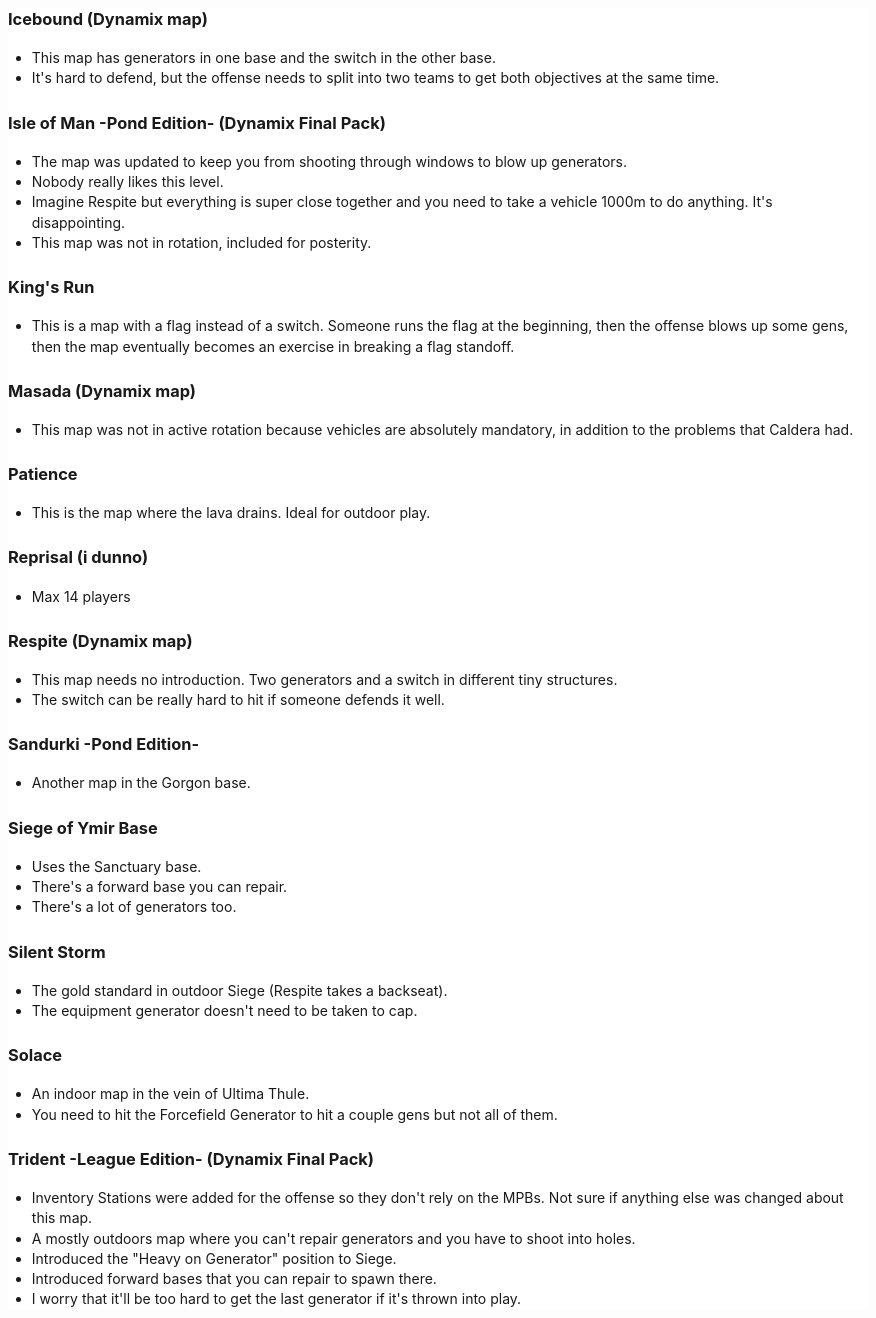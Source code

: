 ### Icebound (Dynamix map)
- This map has generators in one base and the switch in the other base.
- It's hard to defend, but the offense needs to split into two teams to get both objectives at the same time.

### Isle of Man -Pond Edition- (Dynamix Final Pack)
- The map was updated to keep you from shooting through windows to blow up generators.
- Nobody really likes this level.
- Imagine Respite but everything is super close together and you need to take a vehicle 1000m to do anything. It's disappointing.
- This map was not in rotation, included for posterity.

### King's Run
- This is a map with a flag instead of a switch. Someone runs the flag at the beginning, then the offense blows up some gens, then the map eventually becomes an exercise in breaking a flag standoff.

### Masada (Dynamix map)
- This map was not in active rotation because vehicles are absolutely mandatory, in addition to the problems that Caldera had.

### Patience
- This is the map where the lava drains. Ideal for outdoor play.

### Reprisal (i dunno)
- Max 14 players

### Respite (Dynamix map)
- This map needs no introduction. Two generators and a switch in different tiny structures.
- The switch can be really hard to hit if someone defends it well.

### Sandurki -Pond Edition-
- Another map in the Gorgon base.

### Siege of Ymir Base
- Uses the Sanctuary base.
- There's a forward base you can repair.
- There's a lot of generators too.

### Silent Storm
- The gold standard in outdoor Siege (Respite takes a backseat).
- The equipment generator doesn't need to be taken to cap.

### Solace
- An indoor map in the vein of Ultima Thule.
- You need to hit the Forcefield Generator to hit a couple gens but not all of them.

### Trident -League Edition- (Dynamix Final Pack)
- Inventory Stations were added for the offense so they don't rely on the MPBs. Not sure if anything else was changed about this map.
- A mostly outdoors map where you can't repair generators and you have to shoot into holes.
- Introduced the "Heavy on Generator" position to Siege.
- Introduced forward bases that you can repair to spawn there.
- I worry that it'll be too hard to get the last generator if it's thrown into play.

